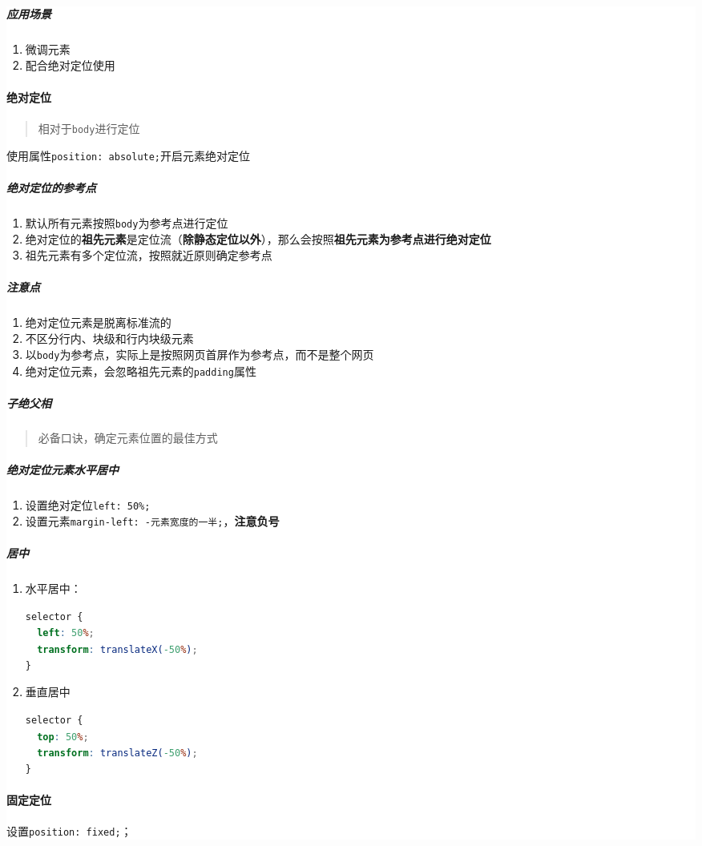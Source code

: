 ##### 应用场景

1. 微调元素
2. 配合绝对定位使用

#### 绝对定位

> 相对于`body`进行定位

使用属性`position: absolute;`开启元素绝对定位

##### 绝对定位的参考点

1. 默认所有元素按照`body`为参考点进行定位
2. 绝对定位的**祖先元素**是定位流（**除静态定位以外**），那么会按照**祖先元素为参考点进行绝对定位**
3. 祖先元素有多个定位流，按照就近原则确定参考点

##### 注意点

1. 绝对定位元素是脱离标准流的
2. 不区分行内、块级和行内块级元素
3. 以`body`为参考点，实际上是按照网页首屏作为参考点，而不是整个网页
4. 绝对定位元素，会忽略祖先元素的`padding`属性

##### 子绝父相

> 必备口诀，确定元素位置的最佳方式

##### 绝对定位元素水平居中

1. 设置绝对定位`left: 50%;`
2. 设置元素`margin-left: -元素宽度的一半;`，**注意负号**

##### 居中

1. 水平居中：

   ```css
   selector {
     left: 50%;
     transform: translateX(-50%);
   }
   ```

2. 垂直居中

   ```css
   selector {
     top: 50%;
     transform: translateZ(-50%);
   }
   ```

   



#### 固定定位

设置`position: fixed;`；
